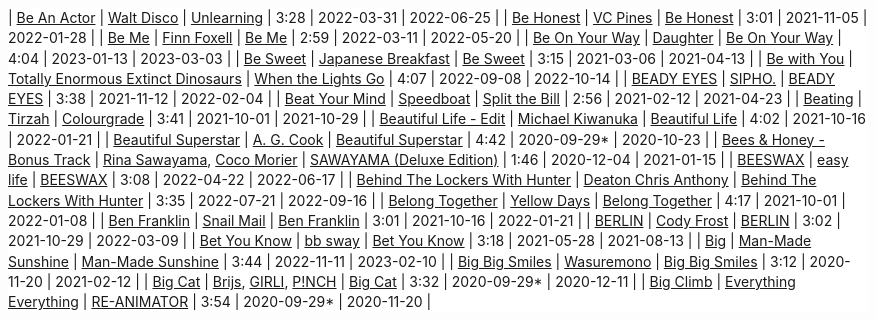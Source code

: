| [Be An Actor](https://open.spotify.com/track/6Fz3og9a56n1KYXoSSLotI) | [Walt Disco](https://open.spotify.com/artist/5Id5Ig1KgNJoLjLFskZ18I) | [Unlearning](https://open.spotify.com/album/537P35TPTQqKYM4krole6J) | 3:28 | 2022-03-31 | 2022-06-25 |
| [Be Honest](https://open.spotify.com/track/3VxJzRg8pY0rx43YHYxwXE) | [VC Pines](https://open.spotify.com/artist/4LQgArm1pO5Q7GuDu2qXfC) | [Be Honest](https://open.spotify.com/album/0W0dcjY0MWM2Hgno9Lbd3E) | 3:01 | 2021-11-05 | 2022-01-28 |
| [Be Me](https://open.spotify.com/track/5N4s8x2zmP3nq6VXnYLobP) | [Finn Foxell](https://open.spotify.com/artist/1PK0iReBf7u59diWAXC3wR) | [Be Me](https://open.spotify.com/album/6e04SR1tlynHYA7kcopnHs) | 2:59 | 2022-03-11 | 2022-05-20 |
| [Be On Your Way](https://open.spotify.com/track/0gnSRfmHb2SlTtI0wHx9cX) | [Daughter](https://open.spotify.com/artist/46CitWgnWrvF9t70C2p1Me) | [Be On Your Way](https://open.spotify.com/album/5cl1NwVLViPBDolbgrWYSl) | 4:04 | 2023-01-13 | 2023-03-03 |
| [Be Sweet](https://open.spotify.com/track/2X3J1zgsKEkTSYnjsUQlUZ) | [Japanese Breakfast](https://open.spotify.com/artist/7MoIc5s9KXolCBH1fy9kkw) | [Be Sweet](https://open.spotify.com/album/1gEdYwz5hkFchccCnPlVyu) | 3:15 | 2021-03-06 | 2021-04-13 |
| [Be with You](https://open.spotify.com/track/2ECjeYPCdRNeuCzO0W1UMW) | [Totally Enormous Extinct Dinosaurs](https://open.spotify.com/artist/0g3NiCRhEv7M4SEDMrpItN) | [When the Lights Go](https://open.spotify.com/album/2aApNIlo8yWlCk6x899rhY) | 4:07 | 2022-09-08 | 2022-10-14 |
| [BEADY EYES](https://open.spotify.com/track/4D7gpnWjf43yxD31fZGv3e) | [SIPHO.](https://open.spotify.com/artist/3qdhzmyZIDzgawvmSWLsGZ) | [BEADY EYES](https://open.spotify.com/album/2acZwP1ANaorBGrodltax0) | 3:38 | 2021-11-12 | 2022-02-04 |
| [Beat Your Mind](https://open.spotify.com/track/61UKFk9Q8SFBlZE7rd7mKc) | [Speedboat](https://open.spotify.com/artist/3IhB4WBaTqxonyaDaITgKQ) | [Split the Bill](https://open.spotify.com/album/3bKl6l6lRnhZ3o88iGamKf) | 2:56 | 2021-02-12 | 2021-04-23 |
| [Beating](https://open.spotify.com/track/5EQHQEFO3S4Kv20cD6wSRX) | [Tirzah](https://open.spotify.com/artist/6f5lOlSFJw9K79gaNnmWAd) | [Colourgrade](https://open.spotify.com/album/0Uu5MAL65d04IDQ3h1waXy) | 3:41 | 2021-10-01 | 2021-10-29 |
| [Beautiful Life \- Edit](https://open.spotify.com/track/5j5RHCFkS5TFLbQRUJ65HH) | [Michael Kiwanuka](https://open.spotify.com/artist/0bzfPKdbXL5ezYW2z3UGQj) | [Beautiful Life](https://open.spotify.com/album/0QJHIPjOnmwYuduAcNaQ5m) | 4:02 | 2021-10-16 | 2022-01-21 |
| [Beautiful Superstar](https://open.spotify.com/track/7y31z2opHEoqxEiHK0RTRn) | [A\. G\. Cook](https://open.spotify.com/artist/335TWGWGFan4vaacJzSiU8) | [Beautiful Superstar](https://open.spotify.com/album/77giFPNzAxcHfkmagyRC1E) | 4:42 | 2020-09-29\* | 2020-10-23 |
| [Bees & Honey \- Bonus Track](https://open.spotify.com/track/5td3aQXu6mpU2HDSzt1i5z) | [Rina Sawayama](https://open.spotify.com/artist/2KEqzdPS7M5YwGmiuPTdr5), [Coco Morier](https://open.spotify.com/artist/0wGJRytej6eabFy1c6huF6) | [SAWAYAMA \(Deluxe Edition\)](https://open.spotify.com/album/0pWu9s2gPdVgqHpMR2LDEx) | 1:46 | 2020-12-04 | 2021-01-15 |
| [BEESWAX](https://open.spotify.com/track/6pmOqyfbbFL1lTn9fo9SiS) | [easy life](https://open.spotify.com/artist/7uwY65fDg3FVJ8MkJ5QuZK) | [BEESWAX](https://open.spotify.com/album/7cr8GvQOO9l7SnlnD3GKQ1) | 3:08 | 2022-04-22 | 2022-06-17 |
| [Behind The Lockers With Hunter](https://open.spotify.com/track/3potDlxVDPRPr2bHNcZ9Fi) | [Deaton Chris Anthony](https://open.spotify.com/artist/1n8hLoV90OhFCYXLtCD659) | [Behind The Lockers With Hunter](https://open.spotify.com/album/5Z33Uj0Cf57nz86NM8cB3y) | 3:35 | 2022-07-21 | 2022-09-16 |
| [Belong Together](https://open.spotify.com/track/4upp8vxVnw35RhuZTZKMgT) | [Yellow Days](https://open.spotify.com/artist/3dv4Q4q3LWOnbLJnC6GgTY) | [Belong Together](https://open.spotify.com/album/1D5ri0WdyU1nNOBvftkXfP) | 4:17 | 2021-10-01 | 2022-01-08 |
| [Ben Franklin](https://open.spotify.com/track/5epwtR5dDDRzxdD7AGorzX) | [Snail Mail](https://open.spotify.com/artist/4QkSD9TRUnMtI8Fq1jXJJe) | [Ben Franklin](https://open.spotify.com/album/2VfCI8EO1rfuGF0VmcM57O) | 3:01 | 2021-10-16 | 2022-01-21 |
| [BERLIN](https://open.spotify.com/track/1BaEm7lJxDtoRZ1QmPcBZr) | [Cody Frost](https://open.spotify.com/artist/3FobDbMc9jNxkZ8GCc685W) | [BERLIN](https://open.spotify.com/album/1CpDsqIBSXH8WCwEb8j8Y6) | 3:02 | 2021-10-29 | 2022-03-09 |
| [Bet You Know](https://open.spotify.com/track/7nSX6x2chQ9wh7NHkQFOfh) | [bb sway](https://open.spotify.com/artist/5EszOYdmBVD4jD0vbyKyMz) | [Bet You Know](https://open.spotify.com/album/3sk8t4K2HUDXcPBmhHKNXd) | 3:18 | 2021-05-28 | 2021-08-13 |
| [Big](https://open.spotify.com/track/10DOeEQX4RDjk9XgtYjZ3h) | [Man\-Made Sunshine](https://open.spotify.com/artist/3o7Com7ZIpDARXoOHwK4th) | [Man\-Made Sunshine](https://open.spotify.com/album/5lkUMCGnOAsAZvPjjQy6nZ) | 3:44 | 2022-11-11 | 2023-02-10 |
| [Big Big Smiles](https://open.spotify.com/track/7yZtIY4ePpTaN0S3Obvm9T) | [Wasuremono](https://open.spotify.com/artist/1i9EknSbxjunq52yyxl8ig) | [Big Big Smiles](https://open.spotify.com/album/7eL7aPJBQvACYdyazvsGzz) | 3:12 | 2020-11-20 | 2021-02-12 |
| [Big Cat](https://open.spotify.com/track/4gWFVnJbFw4rujwprj0poR) | [Brijs](https://open.spotify.com/artist/1w6YfDok1oXwLvE1rlHewV), [GIRLI](https://open.spotify.com/artist/4XX9YjNQrHTZfZz3DCX6DP), [P!NCH](https://open.spotify.com/artist/1jPCm4Q8uClWX205mz4FKV) | [Big Cat](https://open.spotify.com/album/7wI7GOKtZqLavdRTlgJvyE) | 3:32 | 2020-09-29\* | 2020-12-11 |
| [Big Climb](https://open.spotify.com/track/2rf8fytHWvGwm0Lc7FnY36) | [Everything Everything](https://open.spotify.com/artist/1HOeqtP7tHkKNJNLzQ2tnr) | [RE\-ANIMATOR](https://open.spotify.com/album/6AvpMWv1ZF48aSS3FDKast) | 3:54 | 2020-09-29\* | 2020-11-20 |